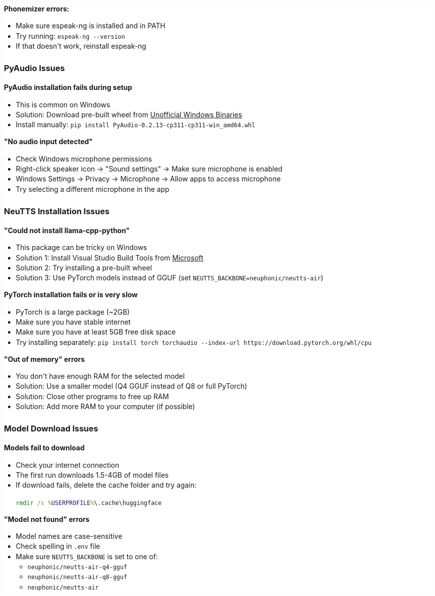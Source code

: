 **Phonemizer errors:**
- Make sure espeak-ng is installed and in PATH
- Try running: `espeak-ng --version`
- If that doesn't work, reinstall espeak-ng

### PyAudio Issues

**PyAudio installation fails during setup**
- This is common on Windows
- Solution: Download pre-built wheel from [Unofficial Windows Binaries](https://www.lfd.uci.edu/~gohlke/pythonlibs/#pyaudio)
- Install manually: `pip install PyAudio-0.2.13-cp311-cp311-win_amd64.whl`

**"No audio input detected"**
- Check Windows microphone permissions
- Right-click speaker icon → "Sound settings" → Make sure microphone is enabled
- Windows Settings → Privacy → Microphone → Allow apps to access microphone
- Try selecting a different microphone in the app

### NeuTTS Installation Issues

**"Could not install llama-cpp-python"**
- This package can be tricky on Windows
- Solution 1: Install Visual Studio Build Tools from [Microsoft](https://visualstudio.microsoft.com/visual-cpp-build-tools/)
- Solution 2: Try installing a pre-built wheel
- Solution 3: Use PyTorch models instead of GGUF (set `NEUTTS_BACKBONE=neuphonic/neutts-air`)

**PyTorch installation fails or is very slow**
- PyTorch is a large package (~2GB)
- Make sure you have stable internet
- Make sure you have at least 5GB free disk space
- Try installing separately: `pip install torch torchaudio --index-url https://download.pytorch.org/whl/cpu`

**"Out of memory" errors**
- You don't have enough RAM for the selected model
- Solution: Use a smaller model (Q4 GGUF instead of Q8 or full PyTorch)
- Solution: Close other programs to free up RAM
- Solution: Add more RAM to your computer (if possible)

### Model Download Issues

**Models fail to download**
- Check your internet connection
- The first run downloads 1.5-4GB of model files
- If download fails, delete the cache folder and try again:
  ```cmd
  rmdir /s %USERPROFILE%\.cache\huggingface
  ```

**"Model not found" errors**
- Model names are case-sensitive
- Check spelling in `.env` file
- Make sure `NEUTTS_BACKBONE` is set to one of:
  - `neuphonic/neutts-air-q4-gguf`
  - `neuphonic/neutts-air-q8-gguf`
  - `neuphonic/neutts-air`
